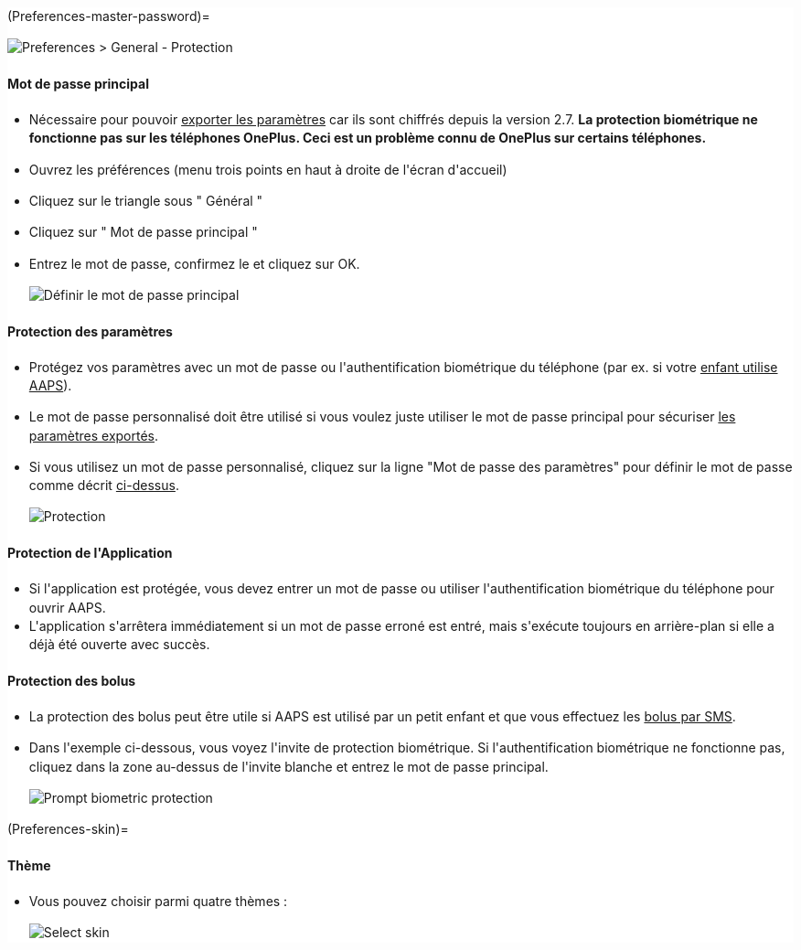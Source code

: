 (Preferences-master-password)=

![Preferences > General - Protection](../images/Pref2020_General2.png)

#### Mot de passe principal

- Nécessaire pour pouvoir [exporter les paramètres](../Usage/ExportImportSettings.md) car ils sont chiffrés depuis la version 2.7. **La protection biométrique ne fonctionne pas sur les téléphones OnePlus. Ceci est un problème connu de OnePlus sur certains téléphones.**

- Ouvrez les préférences (menu trois points en haut à droite de l'écran d'accueil)

- Cliquez sur le triangle sous " Général "

- Cliquez sur " Mot de passe principal "

- Entrez le mot de passe, confirmez le et cliquez sur OK.

  ![Définir le mot de passe principal](../images/MasterPW.png)

#### Protection des paramètres

- Protégez vos paramètres avec un mot de passe ou l'authentification biométrique du téléphone (par ex. si votre [enfant utilise AAPS](../Children/Children.md)).

- Le mot de passe personnalisé doit être utilisé si vous voulez juste utiliser le mot de passe principal pour sécuriser [les paramètres exportés](../Usage/ExportImportSettings.md).

- Si vous utilisez un mot de passe personnalisé, cliquez sur la ligne "Mot de passe des paramètres" pour définir le mot de passe comme décrit [ci-dessus](Preferences-master-password).

  ![Protection](../images/Pref2020_Protection.png)

#### Protection de l'Application

- Si l'application est protégée, vous devez entrer un mot de passe ou utiliser l'authentification biométrique du téléphone pour ouvrir AAPS.
- L'application s'arrêtera immédiatement si un mot de passe erroné est entré, mais s'exécute toujours en arrière-plan si elle a déjà été ouverte avec succès.

#### Protection des bolus

- La protection des bolus peut être utile si AAPS est utilisé par un petit enfant et que vous effectuez les [bolus par SMS](../Children/SMS-Commands.md).

- Dans l'exemple ci-dessous, vous voyez l'invite de protection biométrique. Si l'authentification biométrique ne fonctionne pas, cliquez dans la zone au-dessus de l'invite blanche et entrez le mot de passe principal.

  ![Prompt biometric protection](../images/Pref2020_PW.png)

(Preferences-skin)=
#### Thème

- Vous pouvez choisir parmi quatre thèmes :

  ![Select skin](../images/Pref2021_SkinWExample.png)
